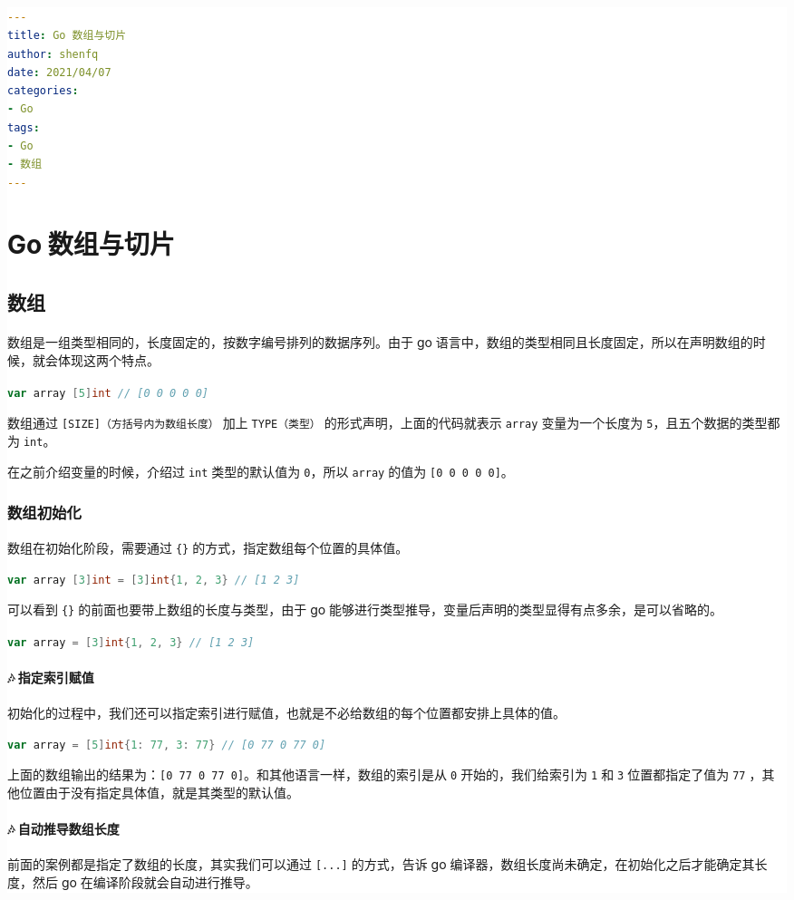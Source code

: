 ```yaml
---
title: Go 数组与切片
author: shenfq
date: 2021/04/07
categories:
- Go
tags:
- Go
- 数组
---
```


# Go 数组与切片

## 数组

数组是一组类型相同的，长度固定的，按数字编号排列的数据序列。由于 go 语言中，数组的类型相同且长度固定，所以在声明数组的时候，就会体现这两个特点。

```go
var array [5]int // [0 0 0 0 0]
```

数组通过 `[SIZE]（方括号内为数组长度）` 加上 `TYPE（类型）` 的形式声明，上面的代码就表示 `array` 变量为一个长度为 `5`，且五个数据的类型都为 `int`。

在之前介绍变量的时候，介绍过 `int` 类型的默认值为 `0`，所以 `array` 的值为 `[0 0 0 0 0]`。

### 数组初始化

数组在初始化阶段，需要通过 `{}` 的方式，指定数组每个位置的具体值。

```go
var array [3]int = [3]int{1, 2, 3} // [1 2 3]
```

可以看到 `{}` 的前面也要带上数组的长度与类型，由于 go 能够进行类型推导，变量后声明的类型显得有点多余，是可以省略的。

```go
var array = [3]int{1, 2, 3} // [1 2 3]
```

#### 🎶 指定索引赋值

初始化的过程中，我们还可以指定索引进行赋值，也就是不必给数组的每个位置都安排上具体的值。

```go
var array = [5]int{1: 77, 3: 77} // [0 77 0 77 0]
```

上面的数组输出的结果为：`[0 77 0 77 0]`。和其他语言一样，数组的索引是从 `0` 开始的，我们给索引为 `1` 和 `3` 位置都指定了值为 `77` ，其他位置由于没有指定具体值，就是其类型的默认值。

#### 🎶 自动推导数组长度

前面的案例都是指定了数组的长度，其实我们可以通过 `[...]` 的方式，告诉 go 编译器，数组长度尚未确定，在初始化之后才能确定其长度，然后 go 在编译阶段就会自动进行推导。
